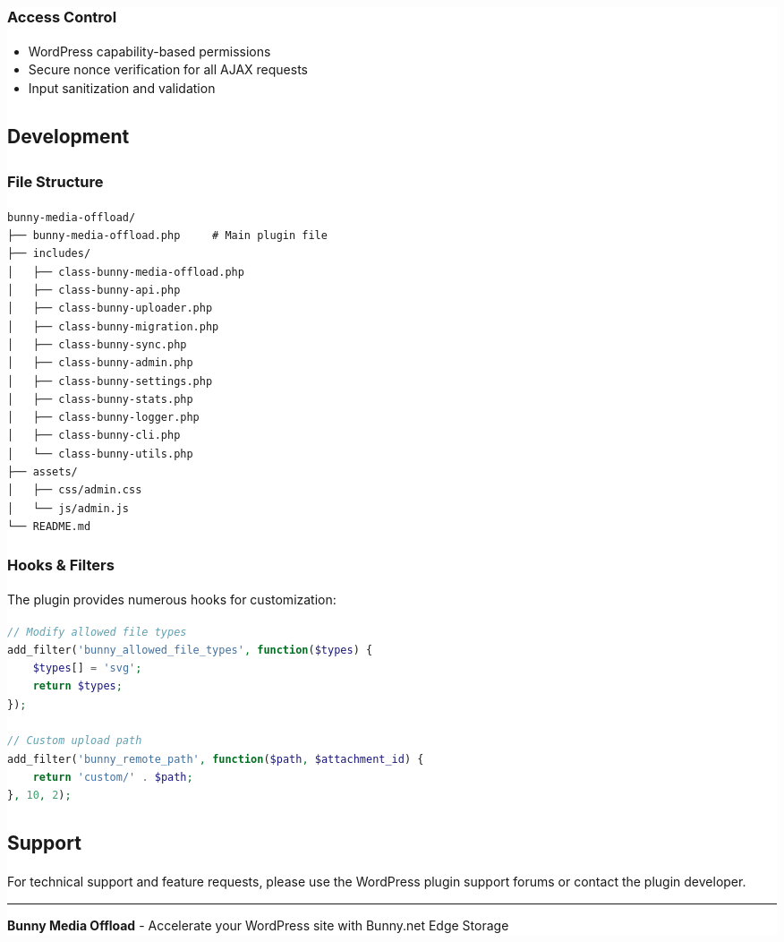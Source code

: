 ### Access Control
- WordPress capability-based permissions
- Secure nonce verification for all AJAX requests
- Input sanitization and validation

## Development

### File Structure
```
bunny-media-offload/
├── bunny-media-offload.php     # Main plugin file
├── includes/
│   ├── class-bunny-media-offload.php
│   ├── class-bunny-api.php
│   ├── class-bunny-uploader.php
│   ├── class-bunny-migration.php
│   ├── class-bunny-sync.php
│   ├── class-bunny-admin.php
│   ├── class-bunny-settings.php
│   ├── class-bunny-stats.php
│   ├── class-bunny-logger.php
│   ├── class-bunny-cli.php
│   └── class-bunny-utils.php
├── assets/
│   ├── css/admin.css
│   └── js/admin.js
└── README.md
```

### Hooks & Filters
The plugin provides numerous hooks for customization:

```php
// Modify allowed file types
add_filter('bunny_allowed_file_types', function($types) {
    $types[] = 'svg';
    return $types;
});

// Custom upload path
add_filter('bunny_remote_path', function($path, $attachment_id) {
    return 'custom/' . $path;
}, 10, 2);
```

## Support

For technical support and feature requests, please use the WordPress plugin support forums or contact the plugin developer.

---

**Bunny Media Offload** - Accelerate your WordPress site with Bunny.net Edge Storage 